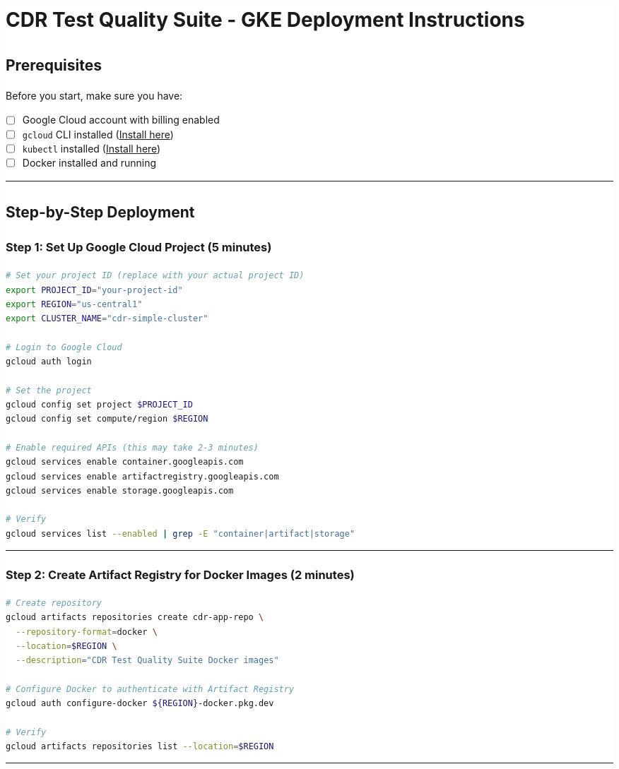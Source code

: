 # CDR Test Quality Suite - GKE Deployment Instructions

## Prerequisites

Before you start, make sure you have:

- [ ] Google Cloud account with billing enabled
- [ ] `gcloud` CLI installed ([Install here](https://cloud.google.com/sdk/docs/install))
- [ ] `kubectl` installed ([Install here](https://kubernetes.io/docs/tasks/tools/))
- [ ] Docker installed and running

---

## Step-by-Step Deployment

### Step 1: Set Up Google Cloud Project (5 minutes)

```bash
# Set your project ID (replace with your actual project ID)
export PROJECT_ID="your-project-id"
export REGION="us-central1"
export CLUSTER_NAME="cdr-simple-cluster"

# Login to Google Cloud
gcloud auth login

# Set the project
gcloud config set project $PROJECT_ID
gcloud config set compute/region $REGION

# Enable required APIs (this may take 2-3 minutes)
gcloud services enable container.googleapis.com
gcloud services enable artifactregistry.googleapis.com
gcloud services enable storage.googleapis.com

# Verify
gcloud services list --enabled | grep -E "container|artifact|storage"
```

---

### Step 2: Create Artifact Registry for Docker Images (2 minutes)

```bash
# Create repository
gcloud artifacts repositories create cdr-app-repo \
  --repository-format=docker \
  --location=$REGION \
  --description="CDR Test Quality Suite Docker images"

# Configure Docker to authenticate with Artifact Registry
gcloud auth configure-docker ${REGION}-docker.pkg.dev

# Verify
gcloud artifacts repositories list --location=$REGION
```

---